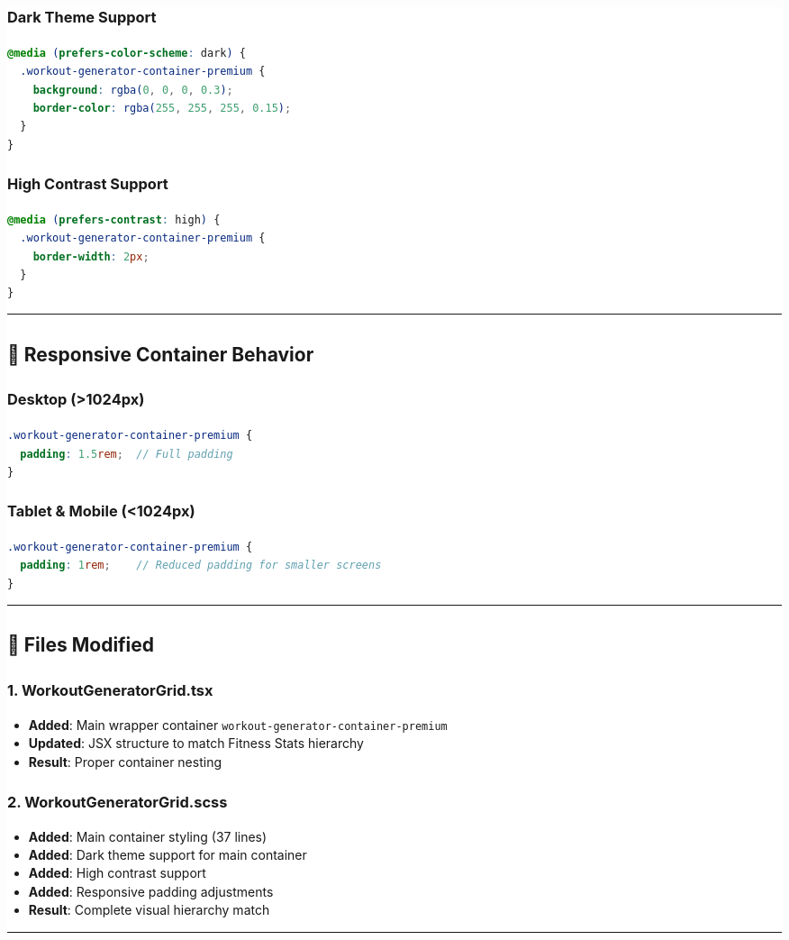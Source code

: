 ### **Dark Theme Support**
```scss
@media (prefers-color-scheme: dark) {
  .workout-generator-container-premium {
    background: rgba(0, 0, 0, 0.3);
    border-color: rgba(255, 255, 255, 0.15);
  }
}
```

### **High Contrast Support**
```scss
@media (prefers-contrast: high) {
  .workout-generator-container-premium {
    border-width: 2px;
  }
}
```

---

## 📱 **Responsive Container Behavior**

### **Desktop (>1024px)**
```scss
.workout-generator-container-premium {
  padding: 1.5rem;  // Full padding
}
```

### **Tablet & Mobile (<1024px)**
```scss
.workout-generator-container-premium {
  padding: 1rem;    // Reduced padding for smaller screens
}
```

---

## 🔧 **Files Modified**

### **1. WorkoutGeneratorGrid.tsx**
- **Added**: Main wrapper container `workout-generator-container-premium`
- **Updated**: JSX structure to match Fitness Stats hierarchy
- **Result**: Proper container nesting

### **2. WorkoutGeneratorGrid.scss**
- **Added**: Main container styling (37 lines)
- **Added**: Dark theme support for main container
- **Added**: High contrast support
- **Added**: Responsive padding adjustments
- **Result**: Complete visual hierarchy match

---